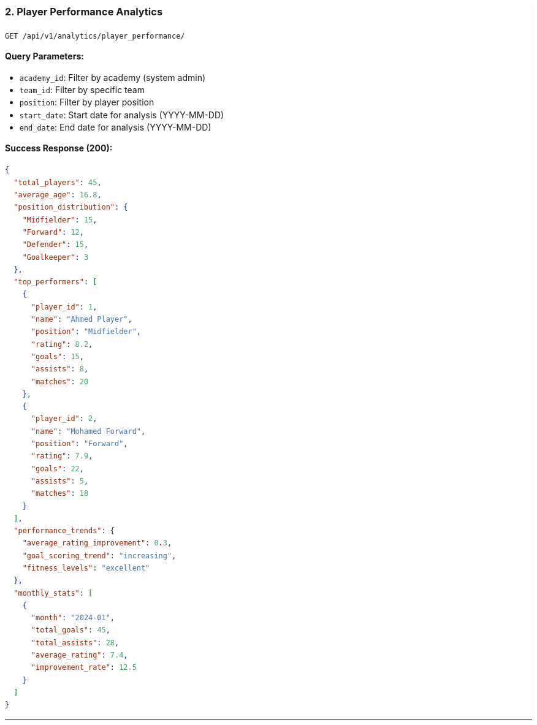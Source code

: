 
### 2. **Player Performance Analytics**
```http
GET /api/v1/analytics/player_performance/
```

**Query Parameters:**
- `academy_id`: Filter by academy (system admin)
- `team_id`: Filter by specific team
- `position`: Filter by player position
- `start_date`: Start date for analysis (YYYY-MM-DD)
- `end_date`: End date for analysis (YYYY-MM-DD)

**Success Response (200):**
```json
{
  "total_players": 45,
  "average_age": 16.8,
  "position_distribution": {
    "Midfielder": 15,
    "Forward": 12,
    "Defender": 15,
    "Goalkeeper": 3
  },
  "top_performers": [
    {
      "player_id": 1,
      "name": "Ahmed Player",
      "position": "Midfielder",
      "rating": 8.2,
      "goals": 15,
      "assists": 8,
      "matches": 20
    },
    {
      "player_id": 2,
      "name": "Mohamed Forward",
      "position": "Forward",
      "rating": 7.9,
      "goals": 22,
      "assists": 5,
      "matches": 18
    }
  ],
  "performance_trends": {
    "average_rating_improvement": 0.3,
    "goal_scoring_trend": "increasing",
    "fitness_levels": "excellent"
  },
  "monthly_stats": [
    {
      "month": "2024-01",
      "total_goals": 45,
      "total_assists": 28,
      "average_rating": 7.4,
      "improvement_rate": 12.5
    }
  ]
}
```

---